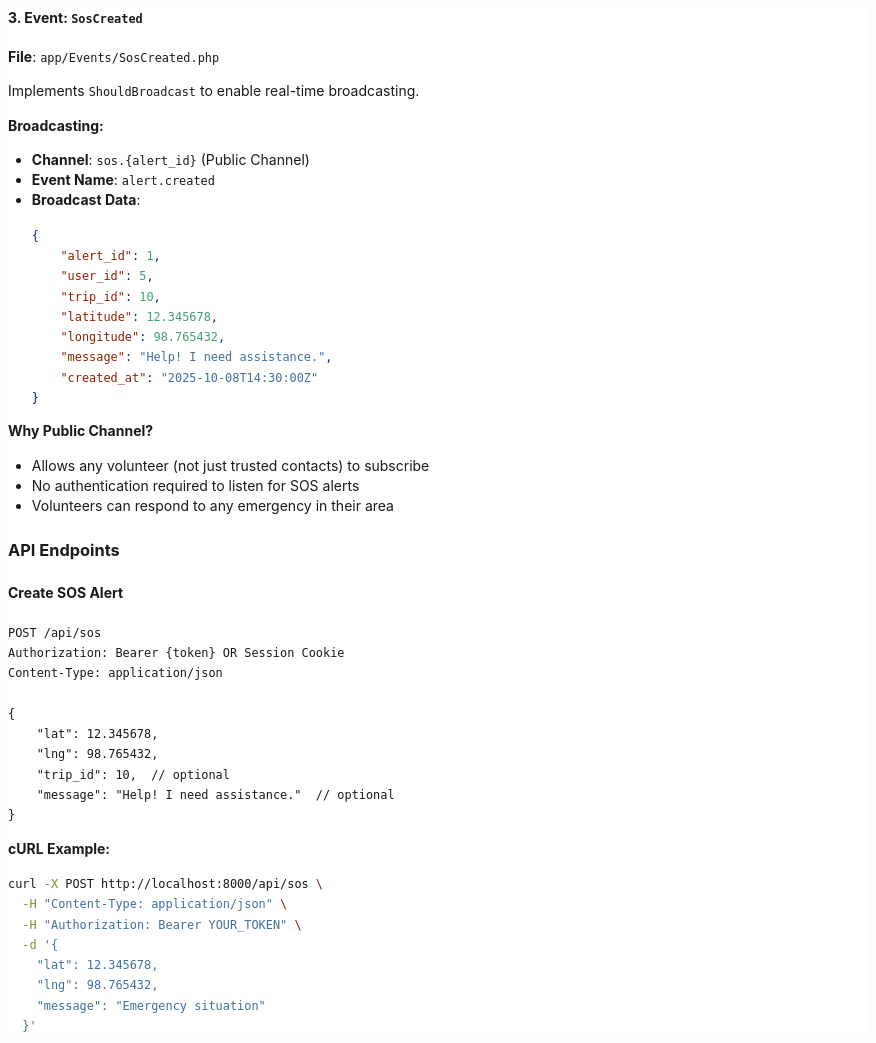 #### 3. Event: `SosCreated`
**File**: `app/Events/SosCreated.php`

Implements `ShouldBroadcast` to enable real-time broadcasting.

**Broadcasting:**
- **Channel**: `sos.{alert_id}` (Public Channel)
- **Event Name**: `alert.created`
- **Broadcast Data**:
  ```json
  {
      "alert_id": 1,
      "user_id": 5,
      "trip_id": 10,
      "latitude": 12.345678,
      "longitude": 98.765432,
      "message": "Help! I need assistance.",
      "created_at": "2025-10-08T14:30:00Z"
  }
  ```

**Why Public Channel?**
- Allows any volunteer (not just trusted contacts) to subscribe
- No authentication required to listen for SOS alerts
- Volunteers can respond to any emergency in their area

### API Endpoints

#### Create SOS Alert
```http
POST /api/sos
Authorization: Bearer {token} OR Session Cookie
Content-Type: application/json

{
    "lat": 12.345678,
    "lng": 98.765432,
    "trip_id": 10,  // optional
    "message": "Help! I need assistance."  // optional
}
```

**cURL Example:**
```bash
curl -X POST http://localhost:8000/api/sos \
  -H "Content-Type: application/json" \
  -H "Authorization: Bearer YOUR_TOKEN" \
  -d '{
    "lat": 12.345678,
    "lng": 98.765432,
    "message": "Emergency situation"
  }'
```
